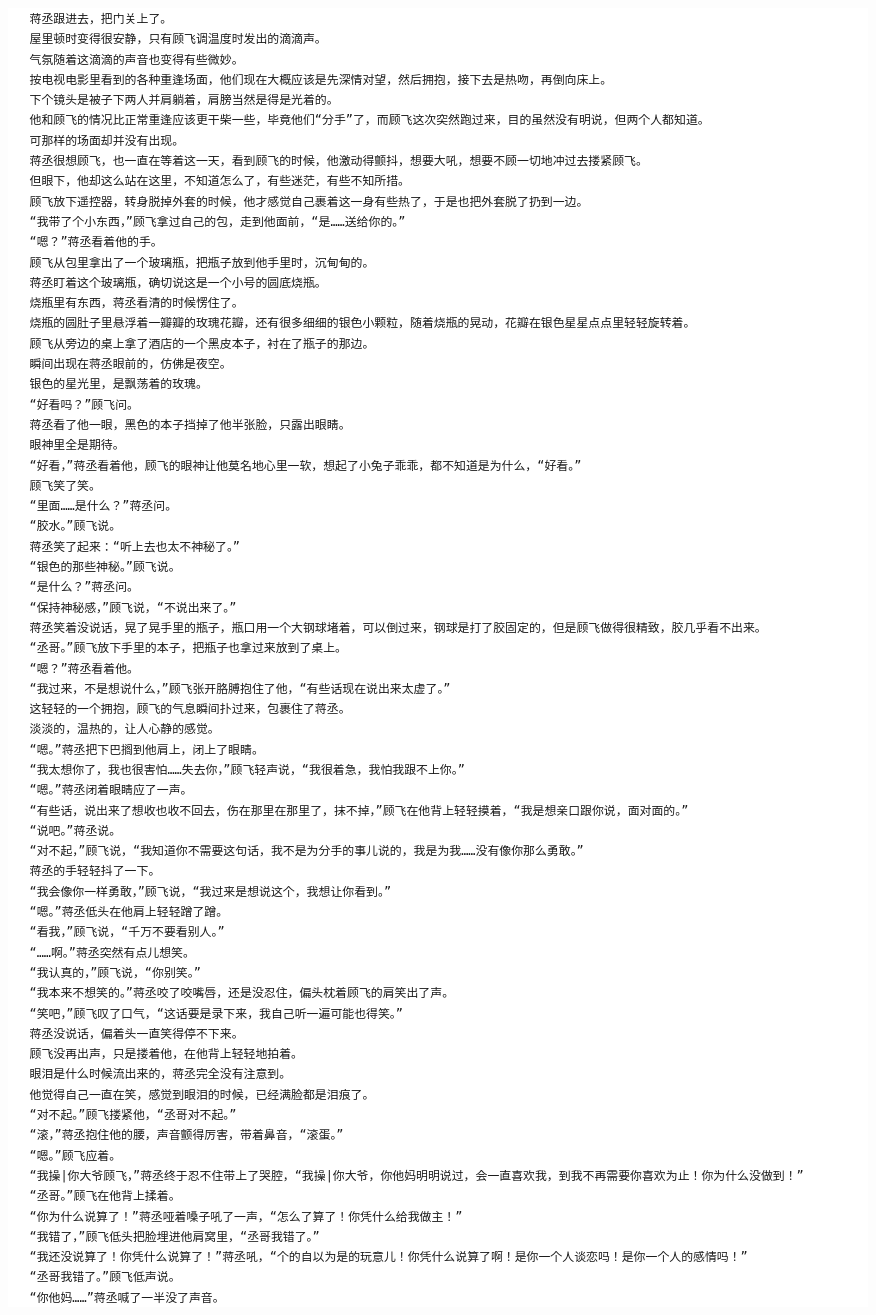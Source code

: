        蒋丞跟进去，把门关上了。
       屋里顿时变得很安静，只有顾飞调温度时发出的滴滴声。
       气氛随着这滴滴的声音也变得有些微妙。
       按电视电影里看到的各种重逢场面，他们现在大概应该是先深情对望，然后拥抱，接下去是热吻，再倒向床上。
       下个镜头是被子下两人并肩躺着，肩膀当然是得是光着的。
       他和顾飞的情况比正常重逢应该更干柴一些，毕竟他们“分手”了，而顾飞这次突然跑过来，目的虽然没有明说，但两个人都知道。
       可那样的场面却并没有出现。
       蒋丞很想顾飞，也一直在等着这一天，看到顾飞的时候，他激动得颤抖，想要大吼，想要不顾一切地冲过去搂紧顾飞。
       但眼下，他却这么站在这里，不知道怎么了，有些迷茫，有些不知所措。
       顾飞放下遥控器，转身脱掉外套的时候，他才感觉自己裹着这一身有些热了，于是也把外套脱了扔到一边。
       “我带了个小东西，”顾飞拿过自己的包，走到他面前，“是……送给你的。”
       “嗯？”蒋丞看着他的手。
       顾飞从包里拿出了一个玻璃瓶，把瓶子放到他手里时，沉甸甸的。
       蒋丞盯着这个玻璃瓶，确切说这是一个小号的圆底烧瓶。
       烧瓶里有东西，蒋丞看清的时候愣住了。
       烧瓶的圆肚子里悬浮着一瓣瓣的玫瑰花瓣，还有很多细细的银色小颗粒，随着烧瓶的晃动，花瓣在银色星星点点里轻轻旋转着。
       顾飞从旁边的桌上拿了酒店的一个黑皮本子，衬在了瓶子的那边。
       瞬间出现在蒋丞眼前的，仿佛是夜空。
       银色的星光里，是飘荡着的玫瑰。
       “好看吗？”顾飞问。
       蒋丞看了他一眼，黑色的本子挡掉了他半张脸，只露出眼睛。
       眼神里全是期待。
       “好看，”蒋丞看着他，顾飞的眼神让他莫名地心里一软，想起了小兔子乖乖，都不知道是为什么，“好看。”
       顾飞笑了笑。
       “里面……是什么？”蒋丞问。
       “胶水。”顾飞说。
       蒋丞笑了起来：“听上去也太不神秘了。”
       “银色的那些神秘。”顾飞说。
       “是什么？”蒋丞问。
       “保持神秘感，”顾飞说，“不说出来了。”
       蒋丞笑着没说话，晃了晃手里的瓶子，瓶口用一个大钢球堵着，可以倒过来，钢球是打了胶固定的，但是顾飞做得很精致，胶几乎看不出来。
       “丞哥。”顾飞放下手里的本子，把瓶子也拿过来放到了桌上。
       “嗯？”蒋丞看着他。
       “我过来，不是想说什么，”顾飞张开胳膊抱住了他，“有些话现在说出来太虚了。”
       这轻轻的一个拥抱，顾飞的气息瞬间扑过来，包裹住了蒋丞。
       淡淡的，温热的，让人心静的感觉。
       “嗯。”蒋丞把下巴搁到他肩上，闭上了眼睛。
       “我太想你了，我也很害怕……失去你，”顾飞轻声说，“我很着急，我怕我跟不上你。”
       “嗯。”蒋丞闭着眼睛应了一声。
       “有些话，说出来了想收也收不回去，伤在那里在那里了，抹不掉，”顾飞在他背上轻轻摸着，“我是想亲口跟你说，面对面的。”
       “说吧。”蒋丞说。
       “对不起，”顾飞说，“我知道你不需要这句话，我不是为分手的事儿说的，我是为我……没有像你那么勇敢。”
       蒋丞的手轻轻抖了一下。
       “我会像你一样勇敢，”顾飞说，“我过来是想说这个，我想让你看到。”
       “嗯。”蒋丞低头在他肩上轻轻蹭了蹭。
       “看我，”顾飞说，“千万不要看别人。”
       “……啊。”蒋丞突然有点儿想笑。
       “我认真的，”顾飞说，“你别笑。”
       “我本来不想笑的。”蒋丞咬了咬嘴唇，还是没忍住，偏头枕着顾飞的肩笑出了声。
       “笑吧，”顾飞叹了口气，“这话要是录下来，我自己听一遍可能也得笑。”
       蒋丞没说话，偏着头一直笑得停不下来。
       顾飞没再出声，只是搂着他，在他背上轻轻地拍着。
       眼泪是什么时候流出来的，蒋丞完全没有注意到。
       他觉得自己一直在笑，感觉到眼泪的时候，已经满脸都是泪痕了。
       “对不起。”顾飞搂紧他，“丞哥对不起。”
       “滚，”蒋丞抱住他的腰，声音颤得厉害，带着鼻音，“滚蛋。”
       “嗯。”顾飞应着。
       “我操|你大爷顾飞，”蒋丞终于忍不住带上了哭腔，“我操|你大爷，你他妈明明说过，会一直喜欢我，到我不再需要你喜欢为止！你为什么没做到！”
       “丞哥。”顾飞在他背上揉着。
       “你为什么说算了！”蒋丞哑着嗓子吼了一声，“怎么了算了！你凭什么给我做主！”
       “我错了，”顾飞低头把脸埋进他肩窝里，“丞哥我错了。”
       “我还没说算了！你凭什么说算了！”蒋丞吼，“个的自以为是的玩意儿！你凭什么说算了啊！是你一个人谈恋吗！是你一个人的感情吗！”
       “丞哥我错了。”顾飞低声说。
       “你他妈……”蒋丞喊了一半没了声音。